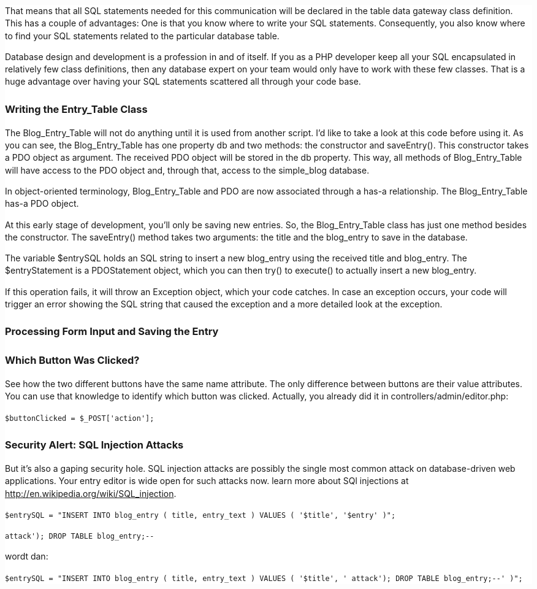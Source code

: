 That means that all SQL statements needed for this communication will be declared in the table data gateway class definition. This has a couple of advantages: One is that you know where to write your SQL statements. Consequently, you also know where to find your SQL statements related to the particular database table.

Database design and development is a profession in and of itself. If you as a PHP developer keep all your SQL encapsulated in relatively few class definitions, then any database expert on your team would only have to work with these few classes. That is a huge advantage over having your SQL statements scattered all through your code base.

### Writing the Entry_Table Class

The Blog_Entry_Table will not do anything until it is used from another script. I’d like to take a look at this code before using it. As you can see, the Blog_Entry_Table has one property db and two methods: the constructor and saveEntry(). This constructor takes a PDO object as argument. The received PDO object will be stored in the db property. This way, all methods of Blog_Entry_Table will have access to the PDO object and, through that, access to the simple_blog database.

In object-oriented terminology, Blog_Entry_Table and PDO are now associated through a has-a relationship. The Blog_Entry_Table has-a PDO object.

At this early stage of development, you’ll only be saving new entries. So, the Blog_Entry_Table class has just one method besides the constructor. The saveEntry() method takes two arguments: the title and the blog_entry to save in the database.

The variable $entrySQL holds an SQL string to insert a new blog_entry using the received title and blog_entry. The $entryStatement is a PDOStatement object, which you can then try() to execute() to actually insert a new blog_entry.

If this operation fails, it will throw an Exception object, which your code catches. In case an exception occurs, your code will trigger an error showing the SQL string that caused the exception and a more detailed look at the exception.

### Processing Form Input and Saving the Entry

### Which Button Was Clicked?

See how the two different buttons have the same name attribute. The only difference between buttons are their value attributes. You can use that knowledge to identify which button was clicked. Actually, you already did it in controllers/admin/editor.php:
```
$buttonClicked = $_POST['action'];
```

### Security Alert: SQL Injection Attacks

But it’s also a gaping security hole. SQL injection attacks are possibly the single most common attack on database-driven web applications. Your entry editor is wide open for such attacks now.
learn more about SQl injections at http://en.wikipedia.org/wiki/SQL_injection.

```
$entrySQL = "INSERT INTO blog_entry ( title, entry_text ) VALUES ( '$title', '$entry' )";
```

```
attack'); DROP TABLE blog_entry;--
```
wordt dan:
```
$entrySQL = "INSERT INTO blog_entry ( title, entry_text ) VALUES ( '$title', ' attack'); DROP TABLE blog_entry;--' )";
```
